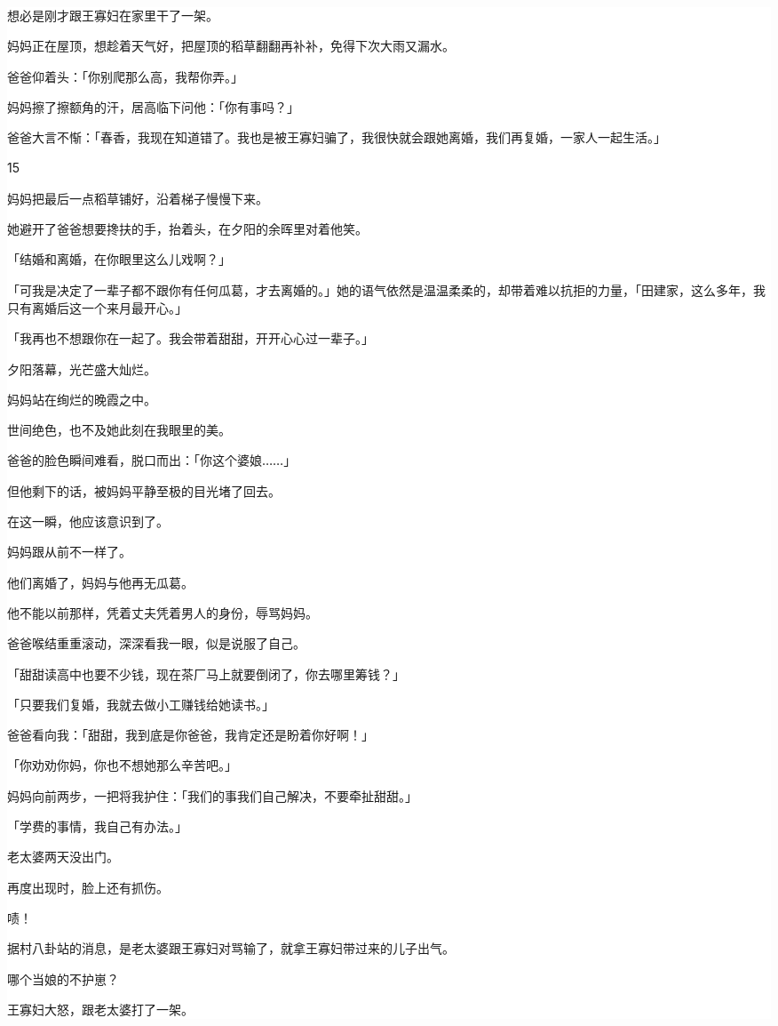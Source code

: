 想必是刚才跟王寡妇在家里干了⼀架。

妈妈正在屋顶，想趁着天气好，把屋顶的稻草翻翻再补补，免得下次⼤雨又漏水。

爸爸仰着头：「你别爬那么高，我帮你弄。」

妈妈擦了擦额角的汗，居高临下问他：「你有事吗？」

爸爸⼤言不惭：「春香，我现在知道错了。我也是被王寡妇骗了，我很快就会跟她离婚，我们再复婚，⼀家⼈⼀起⽣活。」

15

妈妈把最后⼀点稻草铺好，沿着梯子慢慢下来。

她避开了爸爸想要搀扶的手，抬着头，在夕阳的余晖里对着他笑。

「结婚和离婚，在你眼里这么儿戏啊？」

「可我是决定了⼀辈子都不跟你有任何瓜葛，才去离婚的。」她的语气依然是温温柔柔的，却带着难以抗拒的力量，「田建家，这么多年，我只有离婚后这⼀个来月最开心。」

「我再也不想跟你在⼀起了。我会带着甜甜，开开心心过⼀辈子。」

夕阳落幕，光芒盛⼤灿烂。

妈妈站在绚烂的晚霞之中。

世间绝色，也不及她此刻在我眼里的美。

爸爸的脸色瞬间难看，脱口而出：「你这个婆娘……」

但他剩下的话，被妈妈平静至极的目光堵了回去。

在这⼀瞬，他应该意识到了。

妈妈跟从前不⼀样了。

他们离婚了，妈妈与他再无瓜葛。

他不能以前那样，凭着丈夫凭着男⼈的身份，辱骂妈妈。

爸爸喉结重重滚动，深深看我⼀眼，似是说服了自己。

「甜甜读高中也要不少钱，现在茶厂马上就要倒闭了，你去哪里筹钱？」

「只要我们复婚，我就去做小⼯赚钱给她读书。」

爸爸看向我：「甜甜，我到底是你爸爸，我肯定还是盼着你好啊！」

「你劝劝你妈，你也不想她那么辛苦吧。」

妈妈向前两步，⼀把将我护住：「我们的事我们自己解决，不要牵扯甜甜。」

「学费的事情，我自己有办法。」

老太婆两天没出门。

再度出现时，脸上还有抓伤。

啧！

据村八卦站的消息，是老太婆跟王寡妇对骂输了，就拿王寡妇带过来的儿子出气。

哪个当娘的不护崽？

王寡妇⼤怒，跟老太婆打了⼀架。
